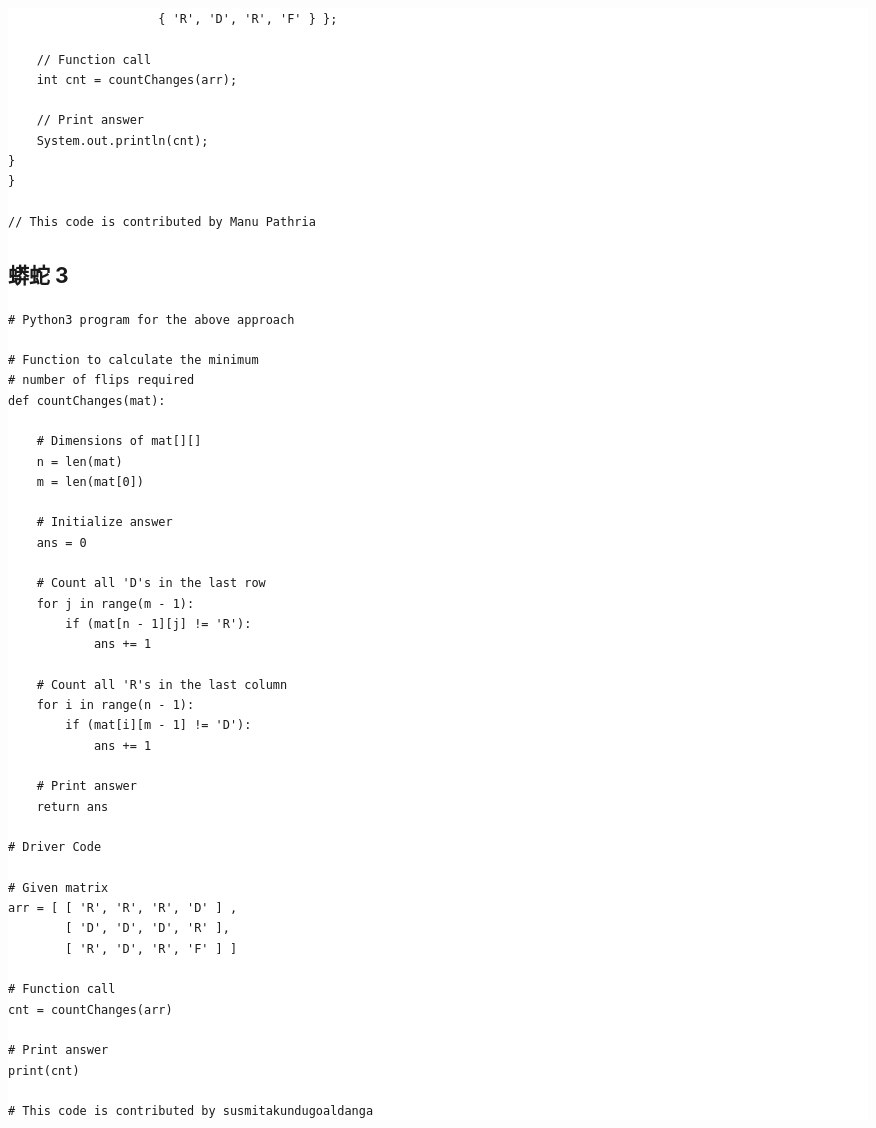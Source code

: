```
                     { 'R', 'D', 'R', 'F' } };

    // Function call
    int cnt = countChanges(arr);

    // Print answer
    System.out.println(cnt);
}
}

// This code is contributed by Manu Pathria
```

## 蟒蛇 3

```
# Python3 program for the above approach

# Function to calculate the minimum
# number of flips required
def countChanges(mat):

    # Dimensions of mat[][]
    n = len(mat)
    m = len(mat[0])

    # Initialize answer
    ans = 0

    # Count all 'D's in the last row
    for j in range(m - 1):
        if (mat[n - 1][j] != 'R'):
            ans += 1

    # Count all 'R's in the last column
    for i in range(n - 1):
        if (mat[i][m - 1] != 'D'):
            ans += 1

    # Print answer
    return ans

# Driver Code

# Given matrix
arr = [ [ 'R', 'R', 'R', 'D' ] ,
        [ 'D', 'D', 'D', 'R' ],
        [ 'R', 'D', 'R', 'F' ] ]

# Function call
cnt = countChanges(arr)

# Print answer   
print(cnt)

# This code is contributed by susmitakundugoaldanga
```
